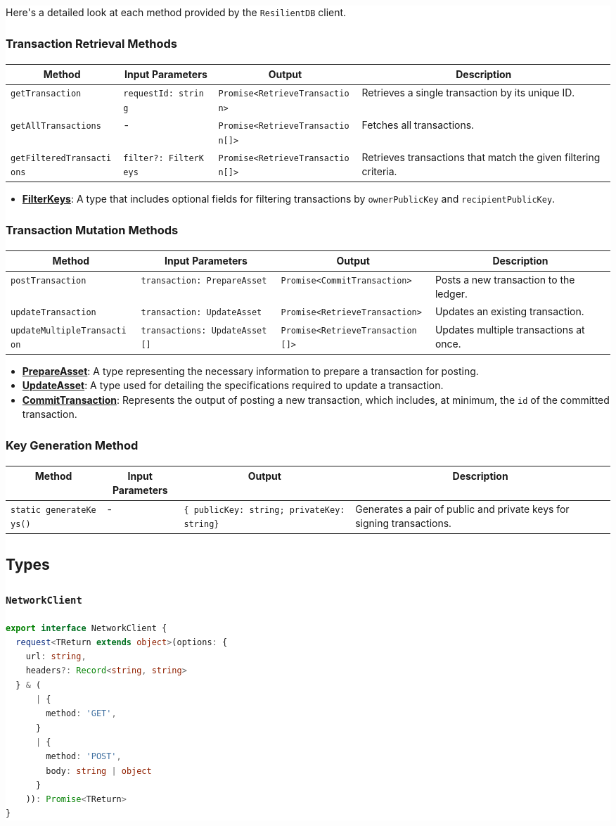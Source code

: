 Here's a detailed look at each method provided by the `ResilientDB` client.

### Transaction Retrieval Methods

| Method                       | Input Parameters                            | Output                                        | Description                                                        |
|------------------------------|---------------------------------------------|-----------------------------------------------|--------------------------------------------------------------------|
| `getTransaction`             | `requestId: string`                         | `Promise<RetrieveTransaction>`                | Retrieves a single transaction by its unique ID.                    |
| `getAllTransactions`         | -                                           | `Promise<RetrieveTransaction[]>`              | Fetches all transactions.                                           |
| `getFilteredTransactions`    | `filter?: FilterKeys`                       | `Promise<RetrieveTransaction[]>`              | Retrieves transactions that match the given filtering criteria.     |

- [**FilterKeys**](#filterkeys): A type that includes optional fields for filtering transactions by `ownerPublicKey` and `recipientPublicKey`.

### Transaction Mutation Methods

| Method                       | Input Parameters                            | Output                                        | Description                                                        |
|------------------------------|---------------------------------------------|-----------------------------------------------|--------------------------------------------------------------------|
| `postTransaction`            | `transaction: PrepareAsset`                 | `Promise<CommitTransaction>`                  | Posts a new transaction to the ledger.                              |
| `updateTransaction`          | `transaction: UpdateAsset`                  | `Promise<RetrieveTransaction>`                | Updates an existing transaction.                                    |
| `updateMultipleTransaction`  | `transactions: UpdateAsset[]`               | `Promise<RetrieveTransaction[]>`              | Updates multiple transactions at once.                              |

- [**PrepareAsset**](#prepareasset): A type representing the necessary information to prepare a transaction for posting.
- [**UpdateAsset**](#updateasset): A type used for detailing the specifications required to update a transaction.
- [**CommitTransaction**](#committransaction): Represents the output of posting a new transaction, which includes, at minimum, the `id` of the committed transaction.

### Key Generation Method

| Method                      | Input Parameters                            | Output                                    | Description                                                        |
|-----------------------------|---------------------------------------------|-------------------------------------------|--------------------------------------------------------------------|
| `static generateKeys()`     | -                                           | `{ publicKey: string; privateKey: string}`| Generates a pair of public and private keys for signing transactions.|

## Types

### `NetworkClient`

```typescript
export interface NetworkClient {
  request<TReturn extends object>(options: {
    url: string,
    headers?: Record<string, string>
  } & (
      | {
        method: 'GET',
      }
      | {
        method: 'POST',
        body: string | object
      }
    )): Promise<TReturn>
}
```
